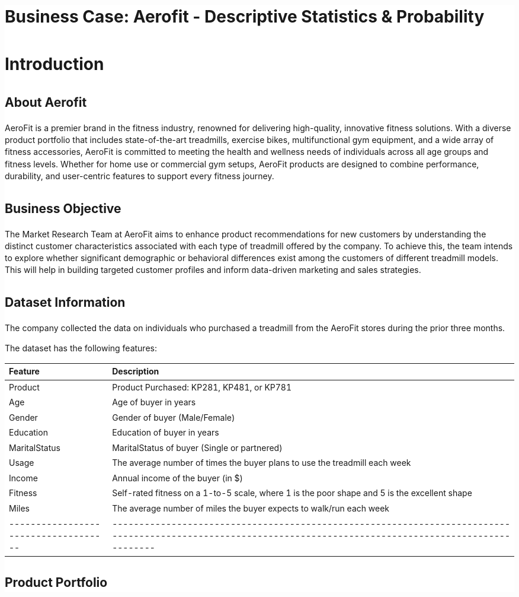 # Business Case: Aerofit -  Descriptive Statistics & Probability

# Introduction

## About Aerofit

AeroFit is a premier brand in the fitness industry, renowned for delivering high-quality, innovative fitness solutions. With a diverse product portfolio that includes state-of-the-art treadmills, exercise bikes, multifunctional gym equipment, and a wide array of fitness accessories, AeroFit is committed to meeting the health and wellness needs of individuals across all age groups and fitness levels. Whether for home use or commercial gym setups, AeroFit products are designed to combine performance, durability, and user-centric features to support every fitness journey.

## Business Objective

The Market Research Team at AeroFit aims to enhance product recommendations for new customers by understanding the distinct customer characteristics associated with each type of treadmill offered by the company. To achieve this, the team intends to explore whether significant demographic or behavioral differences exist among the customers of different treadmill models. This will help in building targeted customer profiles and inform data-driven marketing and sales strategies.


## Dataset Information
The company collected the data on individuals who purchased a treadmill from the AeroFit stores during the prior three months.

The dataset has the following features:

| Feature | Description |
|:--------|:------------|
| Product | Product Purchased:	KP281, KP481, or KP781 |
| Age | Age of buyer in years |
| Gender | Gender of buyer (Male/Female) |
| Education | Education of buyer in years |
| MaritalStatus | MaritalStatus of buyer (Single or partnered) |
| Usage | The average number of times the buyer plans to use the treadmill each week |
| Income | Annual income of the buyer (in $) |
| Fitness | Self-rated fitness on a 1-to-5 scale, where 1 is the poor shape and 5 is the excellent shape |
| Miles | The average number of miles the buyer expects to walk/run each week |
|------------------------------------|------------------------------------------------------------------------------------------------------------------------------------------------------------|


## Product Portfolio
